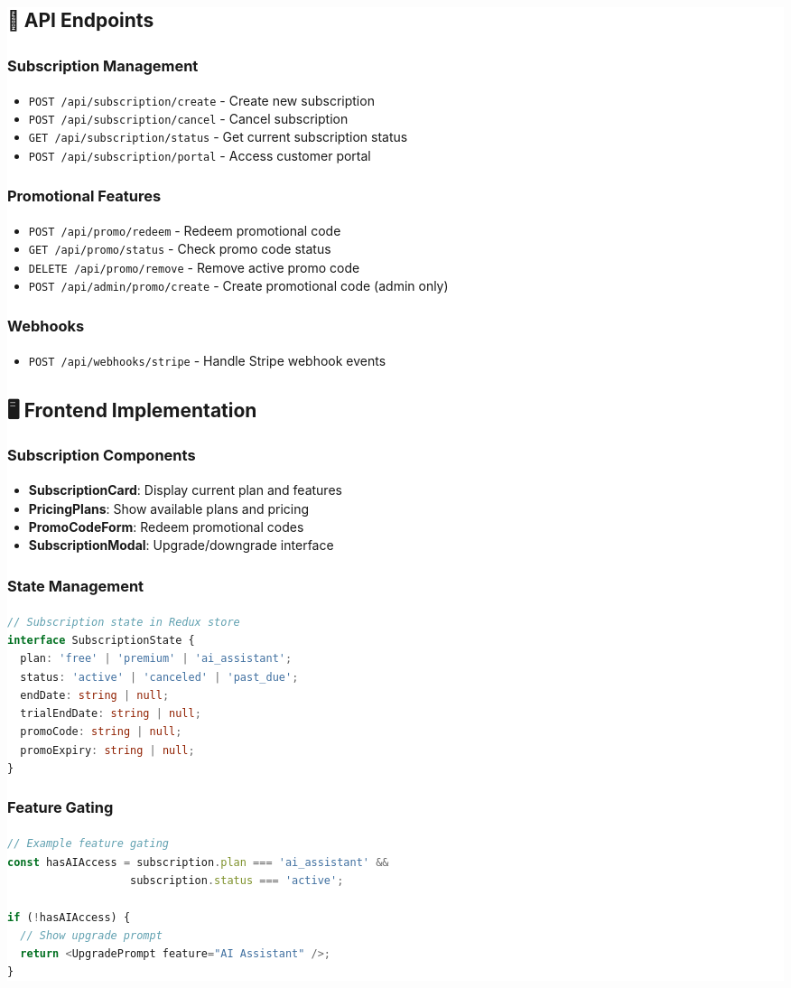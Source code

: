 ## 🔄 API Endpoints

### Subscription Management
- `POST /api/subscription/create` - Create new subscription
- `POST /api/subscription/cancel` - Cancel subscription
- `GET /api/subscription/status` - Get current subscription status
- `POST /api/subscription/portal` - Access customer portal

### Promotional Features
- `POST /api/promo/redeem` - Redeem promotional code
- `GET /api/promo/status` - Check promo code status
- `DELETE /api/promo/remove` - Remove active promo code
- `POST /api/admin/promo/create` - Create promotional code (admin only)

### Webhooks
- `POST /api/webhooks/stripe` - Handle Stripe webhook events

## 🖥️ Frontend Implementation

### Subscription Components
- **SubscriptionCard**: Display current plan and features
- **PricingPlans**: Show available plans and pricing
- **PromoCodeForm**: Redeem promotional codes
- **SubscriptionModal**: Upgrade/downgrade interface

### State Management
```typescript
// Subscription state in Redux store
interface SubscriptionState {
  plan: 'free' | 'premium' | 'ai_assistant';
  status: 'active' | 'canceled' | 'past_due';
  endDate: string | null;
  trialEndDate: string | null;
  promoCode: string | null;
  promoExpiry: string | null;
}
```

### Feature Gating
```typescript
// Example feature gating
const hasAIAccess = subscription.plan === 'ai_assistant' && 
                   subscription.status === 'active';

if (!hasAIAccess) {
  // Show upgrade prompt
  return <UpgradePrompt feature="AI Assistant" />;
}
```
